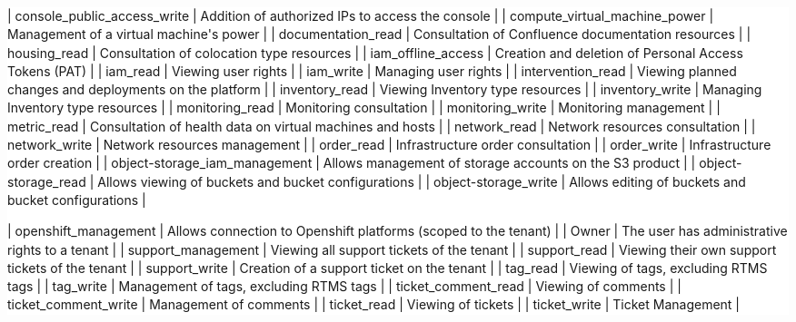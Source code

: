 | console_public_access_write                   | Addition of authorized IPs to access the console                                                                               |
| compute_virtual_machine_power                 | Management of a virtual machine's power                                                                                        |
| documentation_read                            | Consultation of Confluence documentation resources                                                                             |
| housing_read                                  | Consultation of colocation type resources                                                                                      |
| iam_offline_access                            | Creation and deletion of Personal Access Tokens (PAT)                                                                          |
| iam_read                                      | Viewing user rights                                                                                                            |
| iam_write                                     | Managing user rights                                                                                                           |
| intervention_read                             | Viewing planned changes and deployments on the platform                                                                        |
| inventory_read                                | Viewing Inventory type resources                                                                                               |
| inventory_write                               | Managing Inventory type resources                                                                                              |
| monitoring_read                               | Monitoring consultation                                                                                                        |
| monitoring_write                              | Monitoring management                                                                                                          |
| metric_read                                   | Consultation of health data on virtual machines and hosts                                                                      |
| network_read                                  | Network resources consultation                                                                                                 |
| network_write                                 | Network resources management                                                                                                   |
| order_read                                    | Infrastructure order consultation                                                                                     |
| order_write                                   | Infrastructure order creation                                                                                           |
| object-storage_iam_management                 | Allows management of storage accounts on the S3 product                                                                       |
| object-storage_read                           | Allows viewing of buckets and bucket configurations                                                                   |
| object-storage_write                          | Allows editing of buckets and bucket configurations                                                                  |

| openshift_management                          | Allows connection to Openshift platforms (scoped to the tenant)                                                          |
| Owner                                         | The user has administrative rights to a tenant                                                                        |
| support_management                            | Viewing all support tickets of the tenant                                                                       |
| support_read                                  | Viewing their own support tickets of the tenant                                                                                  |
| support_write                                 | Creation of a support ticket on the tenant                                                                                     |
| tag_read                                      | Viewing of tags, excluding RTMS tags                                                                                   |
| tag_write                                     | Management of tags, excluding RTMS tags                                                                                        |
| ticket_comment_read                           | Viewing of comments                                                                                                  |
| ticket_comment_write                          | Management of comments                                                                                                       |
| ticket_read                                   | Viewing of tickets                                                                                                       |
| ticket_write                                  | Ticket Management                                                                                                             |
